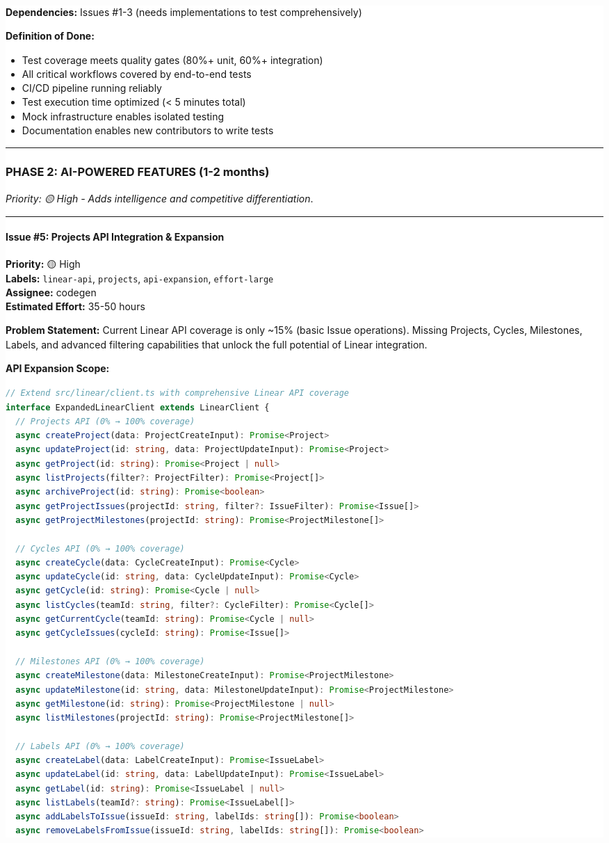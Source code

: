 **Dependencies:** Issues #1-3 (needs implementations to test comprehensively)

**Definition of Done:**

- Test coverage meets quality gates (80%+ unit, 60%+ integration)
- All critical workflows covered by end-to-end tests
- CI/CD pipeline running reliably
- Test execution time optimized (< 5 minutes total)
- Mock infrastructure enables isolated testing
- Documentation enables new contributors to write tests

---

### **PHASE 2: AI-POWERED FEATURES** (1-2 months)

*Priority: 🟡 High - Adds intelligence and competitive differentiation*.

---

#### **Issue #5: Projects API Integration & Expansion**

**Priority:** 🟡 High  
**Labels:** `linear-api`, `projects`, `api-expansion`, `effort-large`  
**Assignee:** codegen  
**Estimated Effort:** 35-50 hours

**Problem Statement:**
Current Linear API coverage is only ~15% (basic Issue operations). Missing Projects, Cycles, Milestones, Labels, and advanced filtering capabilities that unlock the full potential of Linear integration.

**API Expansion Scope:**

```typescript
// Extend src/linear/client.ts with comprehensive Linear API coverage
interface ExpandedLinearClient extends LinearClient {
  // Projects API (0% → 100% coverage)
  async createProject(data: ProjectCreateInput): Promise<Project>
  async updateProject(id: string, data: ProjectUpdateInput): Promise<Project>
  async getProject(id: string): Promise<Project | null>
  async listProjects(filter?: ProjectFilter): Promise<Project[]>
  async archiveProject(id: string): Promise<boolean>
  async getProjectIssues(projectId: string, filter?: IssueFilter): Promise<Issue[]>
  async getProjectMilestones(projectId: string): Promise<ProjectMilestone[]>

  // Cycles API (0% → 100% coverage)
  async createCycle(data: CycleCreateInput): Promise<Cycle>
  async updateCycle(id: string, data: CycleUpdateInput): Promise<Cycle>
  async getCycle(id: string): Promise<Cycle | null>
  async listCycles(teamId: string, filter?: CycleFilter): Promise<Cycle[]>
  async getCurrentCycle(teamId: string): Promise<Cycle | null>
  async getCycleIssues(cycleId: string): Promise<Issue[]>

  // Milestones API (0% → 100% coverage)
  async createMilestone(data: MilestoneCreateInput): Promise<ProjectMilestone>
  async updateMilestone(id: string, data: MilestoneUpdateInput): Promise<ProjectMilestone>
  async getMilestone(id: string): Promise<ProjectMilestone | null>
  async listMilestones(projectId: string): Promise<ProjectMilestone[]>

  // Labels API (0% → 100% coverage)
  async createLabel(data: LabelCreateInput): Promise<IssueLabel>
  async updateLabel(id: string, data: LabelUpdateInput): Promise<IssueLabel>
  async getLabel(id: string): Promise<IssueLabel | null>
  async listLabels(teamId?: string): Promise<IssueLabel[]>
  async addLabelsToIssue(issueId: string, labelIds: string[]): Promise<boolean>
  async removeLabelsFromIssue(issueId: string, labelIds: string[]): Promise<boolean>

```